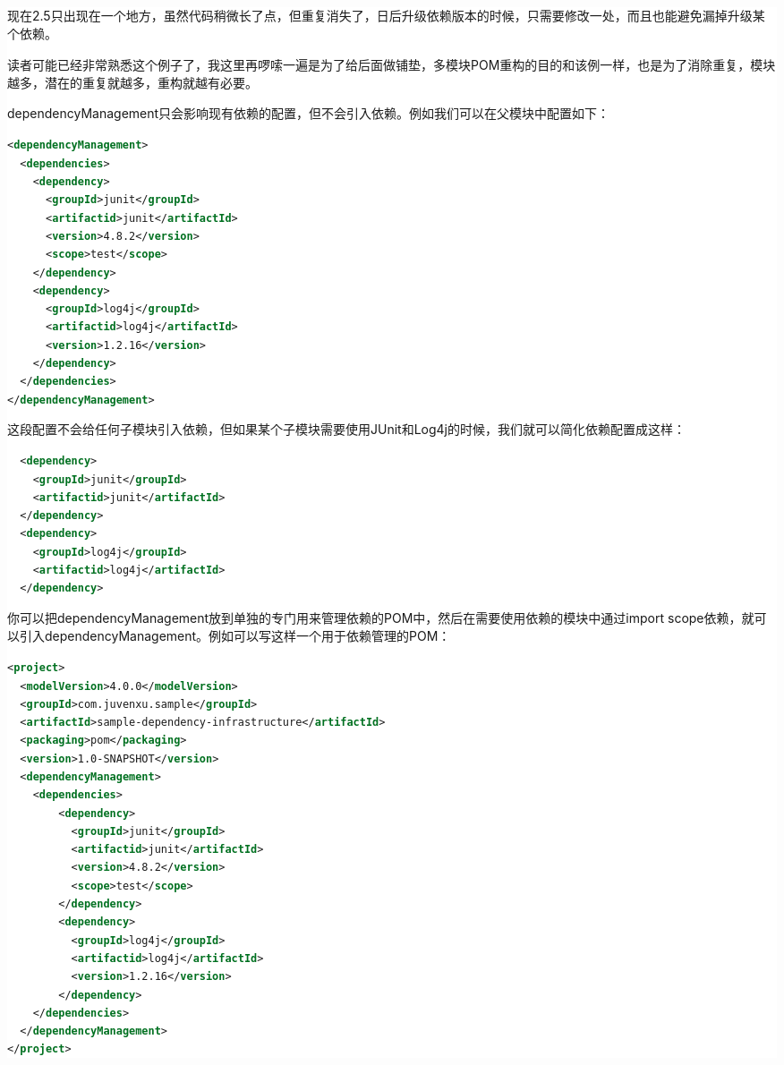 现在2.5只出现在一个地方，虽然代码稍微长了点，但重复消失了，日后升级依赖版本的时候，只需要修改一处，而且也能避免漏掉升级某个依赖。

读者可能已经非常熟悉这个例子了，我这里再啰嗦一遍是为了给后面做铺垫，多模块POM重构的目的和该例一样，也是为了消除重复，模块越多，潜在的重复就越多，重构就越有必要。

dependencyManagement只会影响现有依赖的配置，但不会引入依赖。例如我们可以在父模块中配置如下：

```xml
<dependencyManagement>
  <dependencies>
    <dependency>
      <groupId>junit</groupId>
      <artifactid>junit</artifactId>
      <version>4.8.2</version>
      <scope>test</scope>
    </dependency>
    <dependency>
      <groupId>log4j</groupId>
      <artifactid>log4j</artifactId>
      <version>1.2.16</version>
    </dependency>
  </dependencies>
</dependencyManagement>
```

这段配置不会给任何子模块引入依赖，但如果某个子模块需要使用JUnit和Log4j的时候，我们就可以简化依赖配置成这样：

```xml
  <dependency>
    <groupId>junit</groupId>
    <artifactid>junit</artifactId>
  </dependency>
  <dependency>
    <groupId>log4j</groupId>
    <artifactid>log4j</artifactId>
  </dependency>
```

你可以把dependencyManagement放到单独的专门用来管理依赖的POM中，然后在需要使用依赖的模块中通过import scope依赖，就可以引入dependencyManagement。例如可以写这样一个用于依赖管理的POM：

```xml
<project>
  <modelVersion>4.0.0</modelVersion>
  <groupId>com.juvenxu.sample</groupId>
  <artifactId>sample-dependency-infrastructure</artifactId>
  <packaging>pom</packaging>
  <version>1.0-SNAPSHOT</version>
  <dependencyManagement>
    <dependencies>
        <dependency>
          <groupId>junit</groupId>
          <artifactid>junit</artifactId>
          <version>4.8.2</version>
          <scope>test</scope>
        </dependency>
        <dependency>
          <groupId>log4j</groupId>
          <artifactid>log4j</artifactId>
          <version>1.2.16</version>
        </dependency>
    </dependencies>
  </dependencyManagement>
</project>
```

